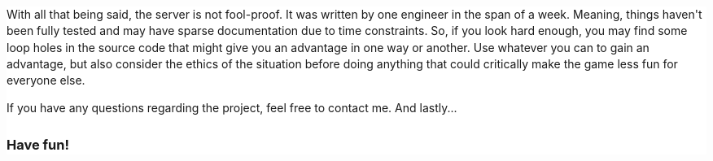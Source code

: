 With all that being said, the server is not fool-proof. It was written by one engineer in the span of a week. Meaning, things haven't been fully tested and may have sparse documentation due to time constraints. So, if you look hard enough, you may find some loop holes in the source code that might give you an advantage in one way or another. Use whatever you can to gain an advantage, but also consider the ethics of the situation before doing anything that could critically make the game less fun for everyone else.

If you have any questions regarding the project, feel free to contact me. And lastly...

### Have fun!
